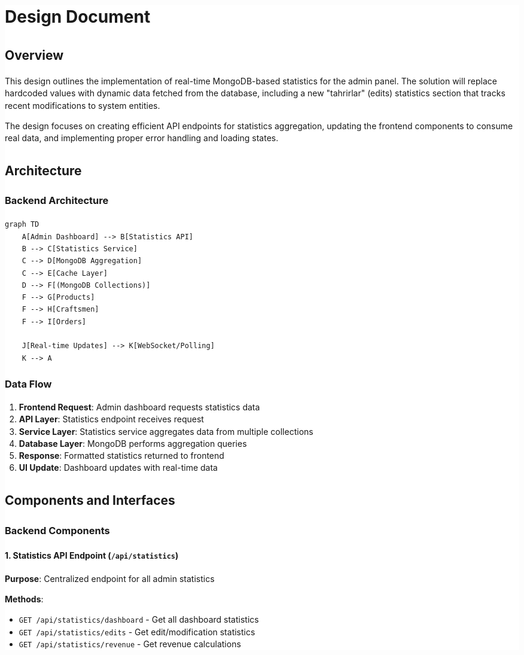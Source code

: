 # Design Document

## Overview

This design outlines the implementation of real-time MongoDB-based statistics for the admin panel. The solution will replace hardcoded values with dynamic data fetched from the database, including a new "tahrirlar" (edits) statistics section that tracks recent modifications to system entities.

The design focuses on creating efficient API endpoints for statistics aggregation, updating the frontend components to consume real data, and implementing proper error handling and loading states.

## Architecture

### Backend Architecture

```mermaid
graph TD
    A[Admin Dashboard] --> B[Statistics API]
    B --> C[Statistics Service]
    C --> D[MongoDB Aggregation]
    C --> E[Cache Layer]
    D --> F[(MongoDB Collections)]
    F --> G[Products]
    F --> H[Craftsmen]
    F --> I[Orders]
    
    J[Real-time Updates] --> K[WebSocket/Polling]
    K --> A
```

### Data Flow

1. **Frontend Request**: Admin dashboard requests statistics data
2. **API Layer**: Statistics endpoint receives request
3. **Service Layer**: Statistics service aggregates data from multiple collections
4. **Database Layer**: MongoDB performs aggregation queries
5. **Response**: Formatted statistics returned to frontend
6. **UI Update**: Dashboard updates with real-time data

## Components and Interfaces

### Backend Components

#### 1. Statistics API Endpoint (`/api/statistics`)

**Purpose**: Centralized endpoint for all admin statistics

**Methods**:
- `GET /api/statistics/dashboard` - Get all dashboard statistics
- `GET /api/statistics/edits` - Get edit/modification statistics
- `GET /api/statistics/revenue` - Get revenue calculations
